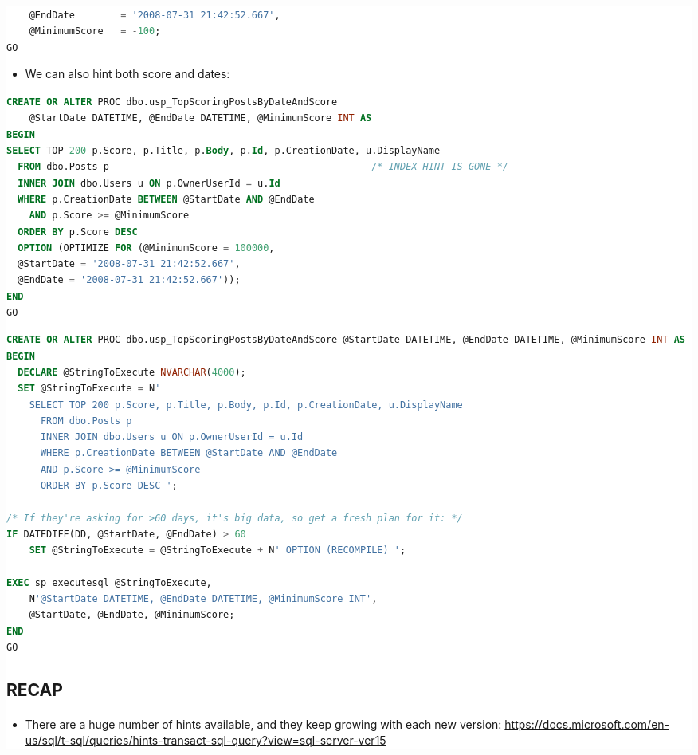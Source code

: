 ```sql
	@EndDate		= '2008-07-31 21:42:52.667',
	@MinimumScore	= -100;
GO
```

- We can also hint both score and dates:

```sql
CREATE OR ALTER PROC dbo.usp_TopScoringPostsByDateAndScore
	@StartDate DATETIME, @EndDate DATETIME, @MinimumScore INT AS
BEGIN
SELECT TOP 200 p.Score, p.Title, p.Body, p.Id, p.CreationDate, u.DisplayName
  FROM dbo.Posts p												/* INDEX HINT IS GONE */
  INNER JOIN dbo.Users u ON p.OwnerUserId = u.Id
  WHERE p.CreationDate BETWEEN @StartDate AND @EndDate
    AND p.Score >= @MinimumScore
  ORDER BY p.Score DESC
  OPTION (OPTIMIZE FOR (@MinimumScore = 100000, 
  @StartDate = '2008-07-31 21:42:52.667', 
  @EndDate = '2008-07-31 21:42:52.667'));
END
GO
```

```sql
CREATE OR ALTER PROC dbo.usp_TopScoringPostsByDateAndScore @StartDate DATETIME, @EndDate DATETIME, @MinimumScore INT AS
BEGIN
  DECLARE @StringToExecute NVARCHAR(4000);
  SET @StringToExecute = N'
    SELECT TOP 200 p.Score, p.Title, p.Body, p.Id, p.CreationDate, u.DisplayName
      FROM dbo.Posts p
      INNER JOIN dbo.Users u ON p.OwnerUserId = u.Id
      WHERE p.CreationDate BETWEEN @StartDate AND @EndDate
      AND p.Score >= @MinimumScore
      ORDER BY p.Score DESC ';

/* If they're asking for >60 days, it's big data, so get a fresh plan for it: */
IF DATEDIFF(DD, @StartDate, @EndDate) > 60
	SET @StringToExecute = @StringToExecute + N' OPTION (RECOMPILE) ';

EXEC sp_executesql @StringToExecute, 
	N'@StartDate DATETIME, @EndDate DATETIME, @MinimumScore INT',
	@StartDate, @EndDate, @MinimumScore;
END
GO
```

## RECAP
- There are a huge number of hints available, and they keep growing with each new version:
  https://docs.microsoft.com/en-us/sql/t-sql/queries/hints-transact-sql-query?view=sql-server-ver15
